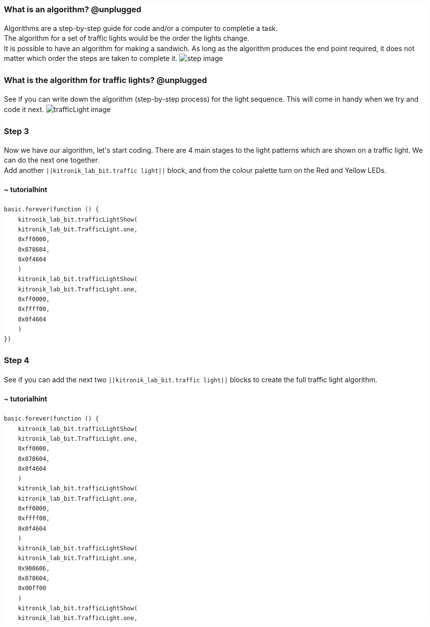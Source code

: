 ### What is an algorithm? @unplugged
Algorithms are a step-by-step guide for code and/or a computer to completie a task.  
The algorithm for a set of traffic lights would be the order the lights change.  
It is possible to have an algorithm for making a sandwich. As long as the algorithm produces the end point required, it does not matter which order the steps are taken to complete it.
![step image](https://KitronikLtd.github.io/pxt-kitronik-lab-bit/assets/step.png)

### What is the algorithm for traffic lights? @unplugged
See if you can write down the algorithm (step-by-step process) for the light sequence. This will come in handy when we try and code it next.
![trafficLight image](https://KitronikLtd.github.io/pxt-kitronik-lab-bit/assets/trafficLight.png)

### Step 3
Now we have our algorithm, let's start coding. There are 4 main stages to the light patterns which are shown on a traffic light. We can do the next one together.  
Add another ``||kitronik_lab_bit.traffic light||`` block, and from the colour palette turn on the Red and Yellow LEDs.
#### ~ tutorialhint
```blocks
basic.forever(function () {
    kitronik_lab_bit.trafficLightShow(
    kitronik_lab_bit.TrafficLight.one,
    0xff0000,
    0x878604,
    0x0f4604
    )
    kitronik_lab_bit.trafficLightShow(
    kitronik_lab_bit.TrafficLight.one,
    0xff0000,
    0xffff00,
    0x0f4604
    )
})
```

### Step 4
See if you can add the next two ``||kitronik_lab_bit.traffic light||`` blocks to create the full traffic light algorithm.
#### ~ tutorialhint
```blocks
basic.forever(function () {
    kitronik_lab_bit.trafficLightShow(
    kitronik_lab_bit.TrafficLight.one,
    0xff0000,
    0x878604,
    0x0f4604
    )
    kitronik_lab_bit.trafficLightShow(
    kitronik_lab_bit.TrafficLight.one,
    0xff0000,
    0xffff00,
    0x0f4604
    )
    kitronik_lab_bit.trafficLightShow(
    kitronik_lab_bit.TrafficLight.one,
    0x900606,
    0x878604,
    0x00ff00
    )
    kitronik_lab_bit.trafficLightShow(
    kitronik_lab_bit.TrafficLight.one,
```